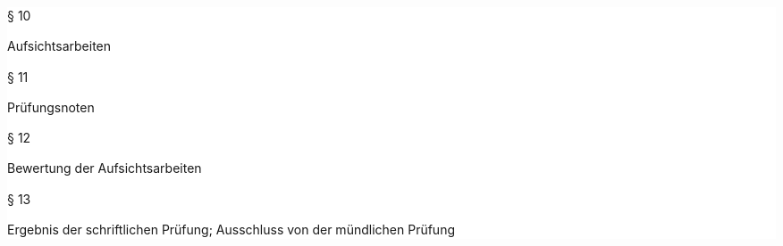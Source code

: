 </tr>

<tr>

<td style colspan="2" align="left" valign="top" charoff="50">

§ 10

</td>

<td style align="left" valign="top" charoff="50">

Aufsichtsarbeiten

</td>

</tr>

<tr>

<td style colspan="2" align="left" valign="top" charoff="50">

§ 11

</td>

<td style align="left" valign="top" charoff="50">

Prüfungsnoten

</td>

</tr>

<tr>

<td style colspan="2" align="left" valign="top" charoff="50">

§ 12

</td>

<td style align="left" valign="top" charoff="50">

Bewertung der Aufsichtsarbeiten

</td>

</tr>

<tr>

<td style colspan="2" align="left" valign="top" charoff="50">

§ 13

</td>

<td style align="left" valign="top" charoff="50">

Ergebnis der schriftlichen Prüfung; Ausschluss von der mündlichen
Prüfung

</td>
